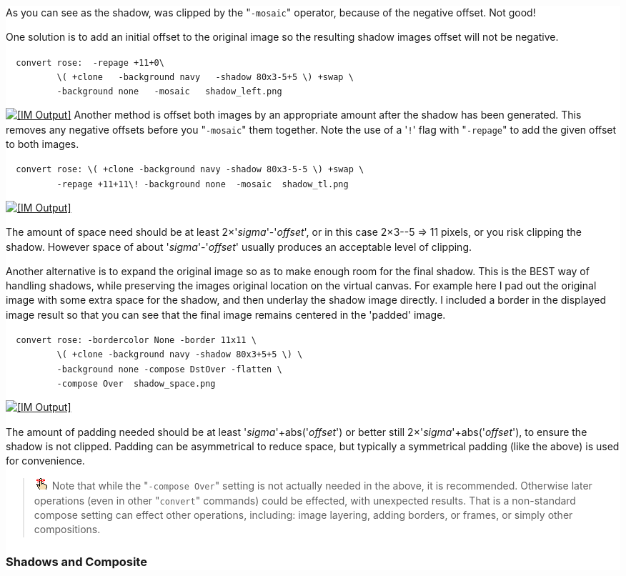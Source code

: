 As you can see as the shadow, was clipped by the "`-mosaic`" operator, because of the negative offset. Not good!

One solution is to add an initial offset to the original image so the resulting shadow images offset will not be negative.
  
      convert rose:  -repage +11+0\
              \( +clone   -background navy   -shadow 80x3-5+5 \) +swap \
              -background none   -mosaic   shadow_left.png

  
[![\[IM Output\]](shadow_left.png)](shadow_left.png)
Another method is offset both images by an appropriate amount after the shadow has been generated. This removes any negative offsets before you "`-mosaic`" them together. Note the use of a '`!`' flag with "`-repage`" to add the given offset to both images.
  
      convert rose: \( +clone -background navy -shadow 80x3-5-5 \) +swap \
              -repage +11+11\! -background none  -mosaic  shadow_tl.png

  
[![\[IM Output\]](shadow_tl.png)](shadow_tl.png)

The amount of space need should be at least 2×'*sigma*'-'*offset*', or in this case 2×3--5 ⇒ 11 pixels, or you risk clipping the shadow. However space of about '*sigma*'-'*offset*' usually produces an acceptable level of clipping.

Another alternative is to expand the original image so as to make enough room for the final shadow. This is the BEST way of handling shadows, while preserving the images original location on the virtual canvas.
For example here I pad out the original image with some extra space for the shadow, and then underlay the shadow image directly. I included a border in the displayed image result so that you can see that the final image remains centered in the 'padded' image.
  
      convert rose: -bordercolor None -border 11x11 \
              \( +clone -background navy -shadow 80x3+5+5 \) \
              -background none -compose DstOver -flatten \
              -compose Over  shadow_space.png

  
[![\[IM Output\]](shadow_space.png)](shadow_space.png)

The amount of padding needed should be at least '*sigma*'+abs('*offset*') or better still 2×'*sigma*'+abs('*offset*'), to ensure the shadow is not clipped. 
Padding can be asymmetrical to reduce space, but typically a symmetrical padding (like the above) is used for convenience.
  
> ![](../img_www/reminder.gif)![](../img_www/space.gif)
> Note that while the "`-compose Over`" setting is not actually needed in the above, it is recommended. Otherwise later operations (even in other "`convert`" commands) could be effected, with unexpected results. That is a non-standard compose setting can effect other operations, including: image layering, adding borders, or frames, or simply other compositions.

### Shadows and Composite
